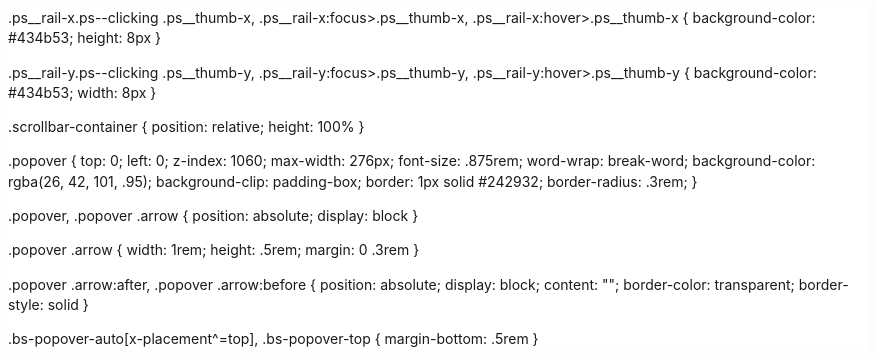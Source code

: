 .ps__rail-x.ps--clicking .ps__thumb-x,
.ps__rail-x:focus>.ps__thumb-x,
.ps__rail-x:hover>.ps__thumb-x {
    background-color: #434b53;
    height: 8px
}

.ps__rail-y.ps--clicking .ps__thumb-y,
.ps__rail-y:focus>.ps__thumb-y,
.ps__rail-y:hover>.ps__thumb-y {
    background-color: #434b53;
    width: 8px
}

.scrollbar-container {
    position: relative;
    height: 100%
}

.popover {
    top: 0;
    left: 0;
    z-index: 1060;
    max-width: 276px;
    font-size: .875rem;
    word-wrap: break-word;
    background-color: rgba(26, 42, 101, .95);
    background-clip: padding-box;
    border: 1px solid #242932;
    border-radius: .3rem;
}

.popover,
.popover .arrow {
    position: absolute;
    display: block
}

.popover .arrow {
    width: 1rem;
    height: .5rem;
    margin: 0 .3rem
}

.popover .arrow:after,
.popover .arrow:before {
    position: absolute;
    display: block;
    content: "";
    border-color: transparent;
    border-style: solid
}

.bs-popover-auto[x-placement^=top],
.bs-popover-top {
    margin-bottom: .5rem
}
